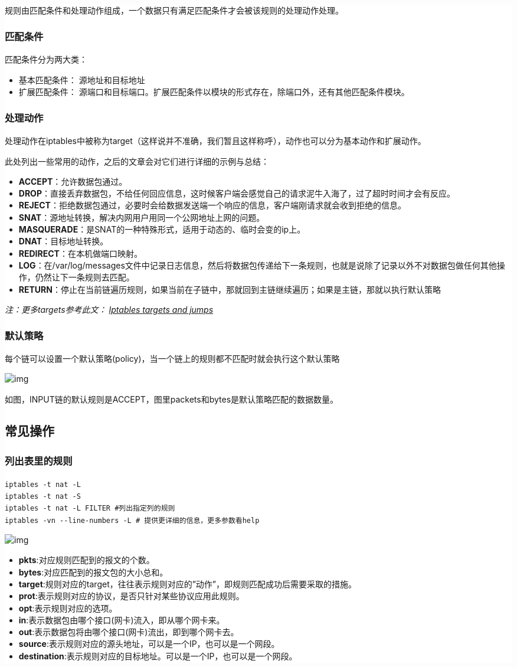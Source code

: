 规则由匹配条件和处理动作组成，一个数据只有满足匹配条件才会被该规则的处理动作处理。

### 匹配条件

匹配条件分为两大类：

* 基本匹配条件： 源地址和目标地址
* 扩展匹配条件： 源端口和目标端口。扩展匹配条件以模块的形式存在，除端口外，还有其他匹配条件模块。

### 处理动作

处理动作在iptables中被称为target（这样说并不准确，我们暂且这样称呼），动作也可以分为基本动作和扩展动作。

此处列出一些常用的动作，之后的文章会对它们进行详细的示例与总结：

- **ACCEPT**：允许数据包通过。
- **DROP**：直接丢弃数据包，不给任何回应信息，这时候客户端会感觉自己的请求泥牛入海了，过了超时时间才会有反应。
- **REJECT**：拒绝数据包通过，必要时会给数据发送端一个响应的信息，客户端刚请求就会收到拒绝的信息。
- **SNAT**：源地址转换，解决内网用户用同一个公网地址上网的问题。
- **MASQUERADE**：是SNAT的一种特殊形式，适用于动态的、临时会变的ip上。
- **DNAT**：目标地址转换。
- **REDIRECT**：在本机做端口映射。
- **LOG**：在/var/log/messages文件中记录日志信息，然后将数据包传递给下一条规则，也就是说除了记录以外不对数据包做任何其他操作，仍然让下一条规则去匹配。
- **RETURN**：停止在当前链遍历规则，如果当前在子链中，那就回到主链继续遍历；如果是主链，那就以执行默认策略

*注：更多targets参考此文： [Iptables targets and jumps](https://www.frozentux.net/iptables-tutorial/chunkyhtml/c3965.html)*

### 默认策略

每个链可以设置一个默认策略(policy)，当一个链上的规则都不匹配时就会执行这个默认策略

![img](https://www.zsythink.net/wp-content/uploads/2017/04/041317_0547_6.png)

如图，INPUT链的默认规则是ACCEPT，图里packets和bytes是默认策略匹配的数据数量。

## 常见操作

### 列出表里的规则

```shell
iptables -t nat -L
iptables -t nat -S
iptables -t nat -L FILTER #列出指定列的规则
iptables -vn --line-numbers -L # 提供更详细的信息，更多参数看help
```

![img](https://www.zsythink.net/wp-content/uploads/2017/04/041317_0547_3.png)

- **pkts**:对应规则匹配到的报文的个数。
- **bytes**:对应匹配到的报文包的大小总和。
- **target**:规则对应的target，往往表示规则对应的”动作”，即规则匹配成功后需要采取的措施。
- **prot**:表示规则对应的协议，是否只针对某些协议应用此规则。
- **opt**:表示规则对应的选项。
- **in**:表示数据包由哪个接口(网卡)流入，即从哪个网卡来。
- **out**:表示数据包将由哪个接口(网卡)流出，即到哪个网卡去。
- **source**:表示规则对应的源头地址，可以是一个IP，也可以是一个网段。
- **destination**:表示规则对应的目标地址。可以是一个IP，也可以是一个网段。
